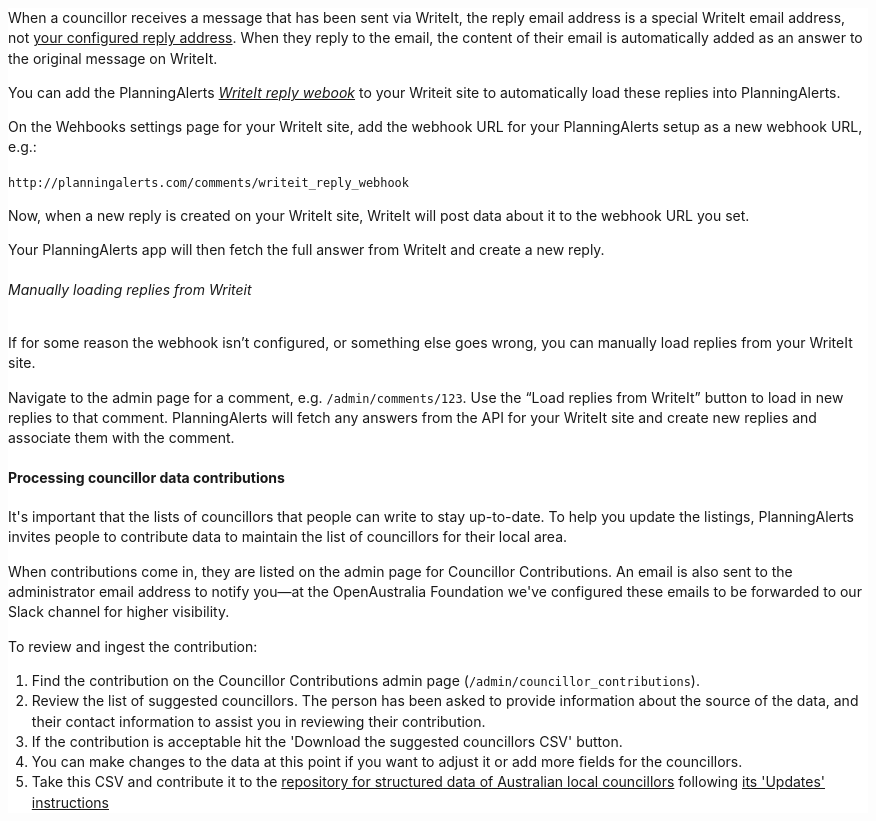 When a councillor receives a message that has been sent via WriteIt,
the reply email address is a special WriteIt email address, not [your configured reply address](#set-the-reply-address-for-accepting-responses).
When they reply to the email, the content of their email is automatically added
as an answer to the original message on WriteIt.

You can add the PlanningAlerts [_WriteIt reply webook_](https://github.com/openaustralia/planningalerts/blob/master/app/controllers/comments_controller.rb#L42-L49) to your Writeit site
to automatically load these replies into PlanningAlerts.

On the Wehbooks settings page for your WriteIt site,
add the webhook URL for your PlanningAlerts setup as a new webhook URL, e.g.:

```
http://planningalerts.com/comments/writeit_reply_webhook
```

Now, when a new reply is created on your WriteIt site,
WriteIt will post data about it to the webhook URL you set.

Your PlanningAlerts app will then fetch the full answer from WriteIt
and create a new reply.

###### Manually loading replies from Writeit

If for some reason the webhook isn’t configured,
or something else goes wrong, you can manually load replies from your WriteIt site.

Navigate to the admin page for a comment, e.g. `/admin/comments/123`.
Use the “Load replies from WriteIt” button to load in new replies to that comment.
PlanningAlerts will fetch any answers from the API for your WriteIt site
and create new replies and associate them with the comment.

#### Processing councillor data contributions

It's important that the lists of councillors that people can write to stay up-to-date.
To help you update the listings, PlanningAlerts invites people to contribute data to maintain the list of councillors for their local area.

When contributions come in, they are listed on the admin page for Councillor Contributions.
An email is also sent to the administrator email address to notify you—at the OpenAustralia Foundation we've configured these emails to be forwarded to our Slack channel for higher visibility.

To review and ingest the contribution:

1. Find the contribution on the Councillor Contributions admin page (`/admin/councillor_contributions`).
2. Review the list of suggested councillors.
   The person has been asked to provide information about the source of the data, and their contact information to assist you in reviewing their contribution.
3. If the contribution is acceptable hit the 'Download the suggested councillors CSV' button.
4. You can make changes to the data at this point if you want to adjust it or add more fields for the councillors.
5. Take this CSV and contribute it to the [repository for structured data of Australian local councillors](https://github.com/openaustralia/australian_local_councillors_popolo)
   following [its 'Updates' instructions](https://github.com/openaustralia/australian_local_councillors_popolo/#updates)
